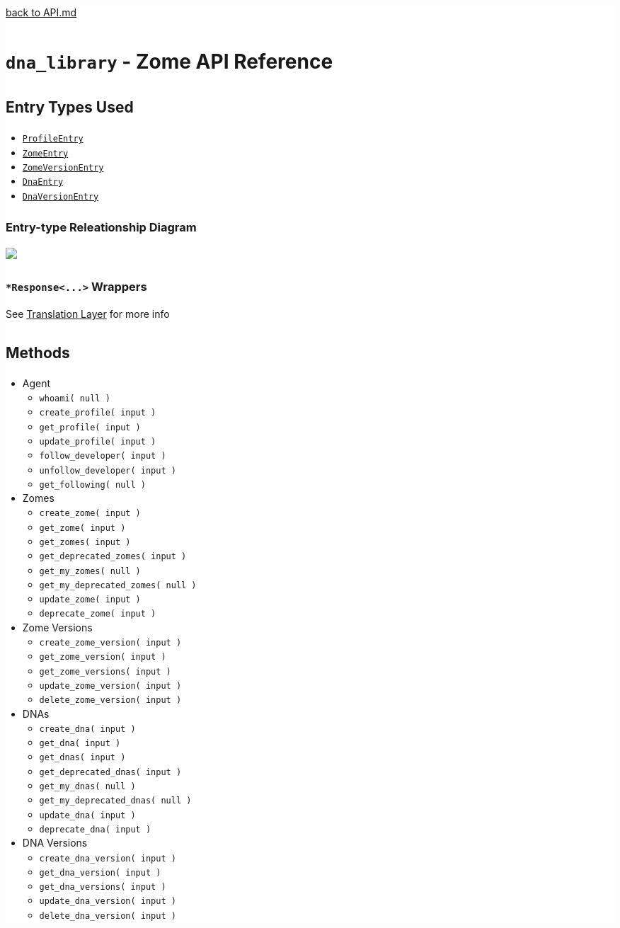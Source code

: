 [back to API.md](../API.md)


# `dna_library` - Zome API Reference

## Entry Types Used

- [`ProfileEntry`](../Entry_Types.md#profile-profileentry)
- [`ZomeEntry`](../Entry_Types.md#zome-zomeentry)
- [`ZomeVersionEntry`](../Entry_Types.md#zome-version-zomeversionentry)
- [`DnaEntry`](../Entry_Types.md#dna-dnaentry)
- [`DnaVersionEntry`](../Entry_Types.md#dna-version-dnaversionentry)


### Entry-type Releationship Diagram
![](https://drive.google.com/a/webheroes.ca/thumbnail?id=1VjYZPu0A4-yjhH53Fefr1FEWNdQdgCJ4&sz=w1000)


### `*Response<...>` Wrappers
See [Translation Layer](../API.md#translation-layer) for more info



## Methods

- Agent
  - `whoami( null )`
  - `create_profile( input )`
  - `get_profile( input )`
  - `update_profile( input )`
  - `follow_developer( input )`
  - `unfollow_developer( input )`
  - `get_following( null )`
- Zomes
  - `create_zome( input )`
  - `get_zome( input )`
  - `get_zomes( input )`
  - `get_deprecated_zomes( input )`
  - `get_my_zomes( null )`
  - `get_my_deprecated_zomes( null )`
  - `update_zome( input )`
  - `deprecate_zome( input )`
- Zome Versions
  - `create_zome_version( input )`
  - `get_zome_version( input )`
  - `get_zome_versions( input )`
  - `update_zome_version( input )`
  - `delete_zome_version( input )`
- DNAs
  - `create_dna( input )`
  - `get_dna( input )`
  - `get_dnas( input )`
  - `get_deprecated_dnas( input )`
  - `get_my_dnas( null )`
  - `get_my_deprecated_dnas( null )`
  - `update_dna( input )`
  - `deprecate_dna( input )`
- DNA Versions
  - `create_dna_version( input )`
  - `get_dna_version( input )`
  - `get_dna_versions( input )`
  - `update_dna_version( input )`
  - `delete_dna_version( input )`